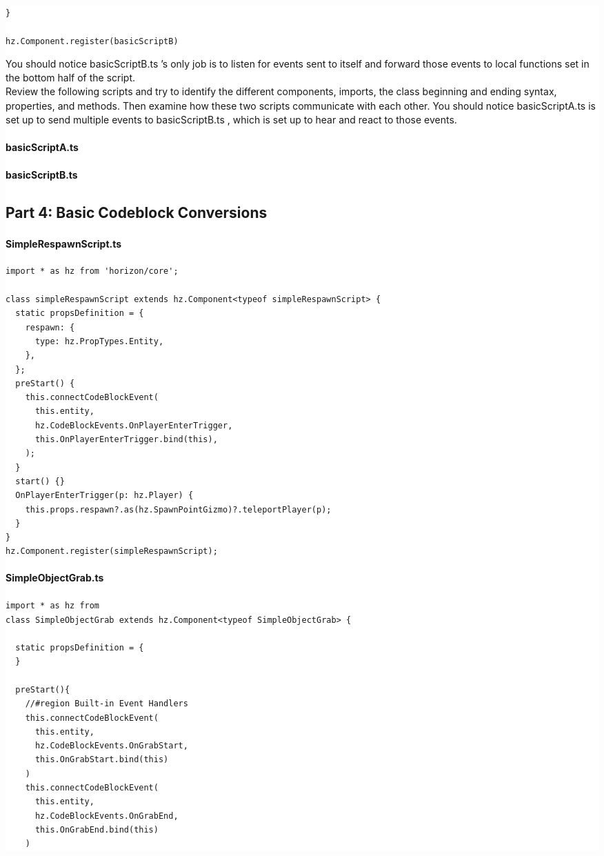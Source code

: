 ```
}

hz.Component.register(basicScriptB)
```
 You should notice basicScriptB.ts ’s only job is to listen for events sent to itself and forward those events to
local functions set in the bottom half of the script.  
 Review the following scripts and try to identify the different components,
imports, the class beginning and ending syntax, properties, and methods. Then examine
how these two scripts communicate with each other. You should notice basicScriptA.ts is set up to send multiple events to basicScriptB.ts , which is set up to hear and react to those events.  
#### basicScriptA.ts
#### basicScriptB.ts
## Part 4: Basic Codeblock Conversions
#### SimpleRespawnScript.ts

  
```
import * as hz from 'horizon/core';

class simpleRespawnScript extends hz.Component<typeof simpleRespawnScript> {
  static propsDefinition = {
    respawn: {
      type: hz.PropTypes.Entity,
    },
  };
  preStart() {
    this.connectCodeBlockEvent(
      this.entity,
      hz.CodeBlockEvents.OnPlayerEnterTrigger,
      this.OnPlayerEnterTrigger.bind(this),
    );
  }
  start() {}
  OnPlayerEnterTrigger(p: hz.Player) {
    this.props.respawn?.as(hz.SpawnPointGizmo)?.teleportPlayer(p);
  }
}
hz.Component.register(simpleRespawnScript);
```
  
#### SimpleObjectGrab.ts

  
```
import * as hz from
class SimpleObjectGrab extends hz.Component<typeof SimpleObjectGrab> {

  static propsDefinition = {
  }

  preStart(){
    //#region Built-in Event Handlers
    this.connectCodeBlockEvent(
      this.entity,
      hz.CodeBlockEvents.OnGrabStart,
      this.OnGrabStart.bind(this)
    )
    this.connectCodeBlockEvent(
      this.entity,
      hz.CodeBlockEvents.OnGrabEnd,
      this.OnGrabEnd.bind(this)
    )
```